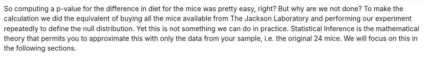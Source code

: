 So computing a p-value for the difference in diet for the mice was
pretty easy, right? But why are we not done? To make the calculation
we did the equivalent of buying all the mice available from The
Jackson Laboratory and performing our experiment repeatedly to define
the null distribution. Yet this is not something we can do in
practice. Statistical Inference is the mathematical theory that
permits you to approximate this with only the data from your sample,
i.e. the original 24 mice. We will focus on this in the following
sections.
